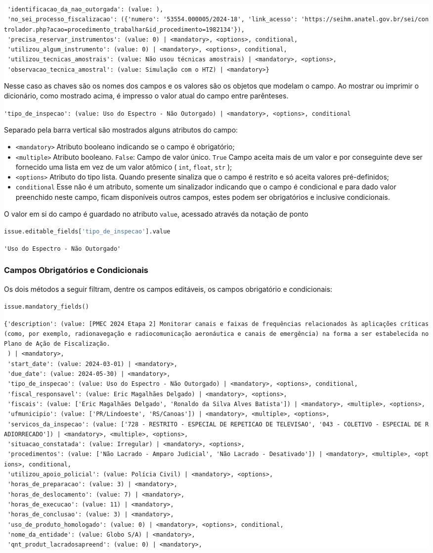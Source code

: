      'identificacao_da_nao_outorgada': (value: ),
     'no_sei_processo_fiscalizacao': ({'numero': '53554.000005/2024-18', 'link_acesso': 'https://seihm.anatel.gov.br/sei/controlador.php?acao=procedimento_trabalhar&id_procedimento=1982134'}),
     'precisa_reservar_instrumentos': (value: 0) | <mandatory>, <options>, conditional,
     'utilizou_algum_instrumento': (value: 0) | <mandatory>, <options>, conditional,
     'utilizou_tecnicas_amostrais': (value: Não usou técnicas amostrais) | <mandatory>, <options>,
     'observacao_tecnica_amostral': (value: Simulação com o HTZ) | <mandatory>}

Nesse caso as chaves são os nomes dos campos e os valores são os objetos
que modelam o campo. Ao mostrar ou imprimir o dicionário, como mostrado
acima, é impresso o valor atual do campo entre parênteses.

    'tipo_de_inspecao': (value: Uso do Espectro - Não Outorgado) | <mandatory>, <options>, conditional

Separado pela barra vertical são mostrados alguns atributos do campo:

- `<mandatory>` Atributo booleano indicando se o campo é obrigatório;
- `<multiple>` Atributo booleano. `False`: Campo de valor único. `True`
  Campo aceita mais de um valor e por conseguinte deve ser fornecido uma
  lista em vez de um valor atômico ( `int`, `float`, `str` );
- `<options>` Atributo do tipo lista. Quando presente sinaliza que o
  campo é restrito e só aceita valores pré-definidos;
- `conditional` Esse não é um atributo, somente um sinalizador indicando
  que o campo é condicional e para dado valor preenchido neste campo,
  ficam disponíveis outros campos, estes podem ser obrigatórios e
  inclusive condicionais.

O valor em si do campo é guardado no atributo `value`, acessado através
da notação de ponto

``` python
issue.editable_fields['tipo_de_inspecao'].value
```

    'Uso do Espectro - Não Outorgado'

### Campos Obrigatórios e Condicionais

Os dois métodos a seguir filtram, dentre os campos editáveis, os campos
obrigatório e condicionais:

``` python
issue.mandatory_fields()
```

    {'description': (value: [PMEC 2024 Etapa 2] Monitorar canais e faixas de frequências relacionados às aplicações críticas (como, por exemplo, radionavegação e radiocomunicação aeronáutica e canais de emergência) na forma a ser estabelecida no Plano de Ação de Fiscalização.
     ) | <mandatory>,
     'start_date': (value: 2024-03-01) | <mandatory>,
     'due_date': (value: 2024-05-30) | <mandatory>,
     'tipo_de_inspecao': (value: Uso do Espectro - Não Outorgado) | <mandatory>, <options>, conditional,
     'fiscal_responsavel': (value: Eric Magalhães Delgado) | <mandatory>, <options>,
     'fiscais': (value: ['Eric Magalhães Delgado', 'Ronaldo da Silva Alves Batista']) | <mandatory>, <multiple>, <options>,
     'ufmunicipio': (value: ['PR/Lindoeste', 'RS/Canoas']) | <mandatory>, <multiple>, <options>,
     'servicos_da_inspecao': (value: ['728 - RESTRITO - ESPECIAL DE REPETICAO DE TELEVISAO', '043 - COLETIVO - ESPECIAL DE RADIORRECADO']) | <mandatory>, <multiple>, <options>,
     'situacao_constatada': (value: Irregular) | <mandatory>, <options>,
     'procedimentos': (value: ['Não Lacrado - Amparo Judicial', 'Não Lacrado - Desativado']) | <mandatory>, <multiple>, <options>, conditional,
     'utilizou_apoio_policial': (value: Polícia Civil) | <mandatory>, <options>,
     'horas_de_preparacao': (value: 3) | <mandatory>,
     'horas_de_deslocamento': (value: 7) | <mandatory>,
     'horas_de_execucao': (value: 11) | <mandatory>,
     'horas_de_conclusao': (value: 3) | <mandatory>,
     'uso_de_produto_homologado': (value: 0) | <mandatory>, <options>, conditional,
     'nome_da_entidade': (value: Globo S/A) | <mandatory>,
     'qnt_produt_lacradosapreend': (value: 0) | <mandatory>,